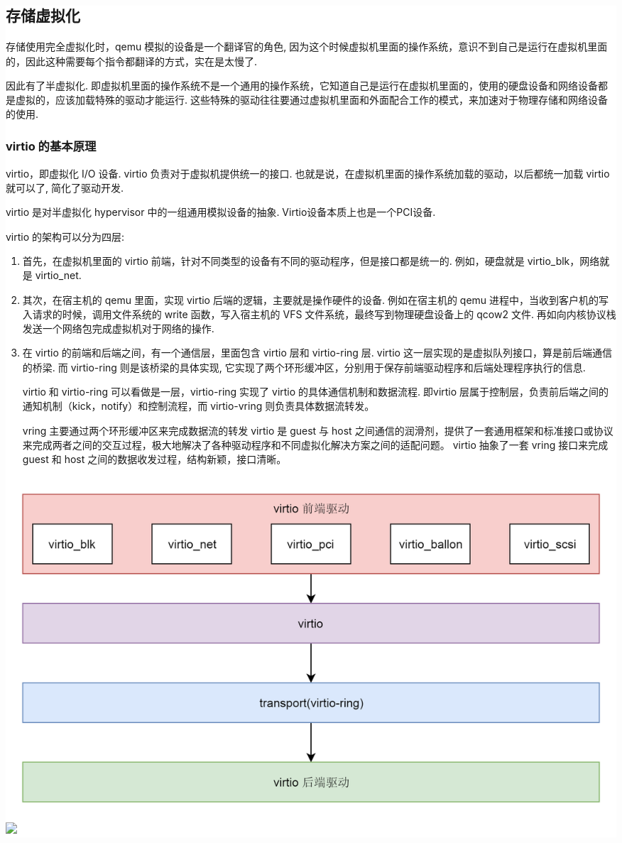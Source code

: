 ## 存储虚拟化
存储使用完全虚拟化时，qemu 模拟的设备是一个翻译官的角色, 因为这个时候虚拟机里面的操作系统，意识不到自己是运行在虚拟机里面的，因此这种需要每个指令都翻译的方式，实在是太慢了.

因此有了半虚拟化. 即虚拟机里面的操作系统不是一个通用的操作系统，它知道自己是运行在虚拟机里面的，使用的硬盘设备和网络设备都是虚拟的，应该加载特殊的驱动才能运行. 这些特殊的驱动往往要通过虚拟机里面和外面配合工作的模式，来加速对于物理存储和网络设备的使用.

### virtio 的基本原理
virtio，即虚拟化 I/O 设备. virtio 负责对于虚拟机提供统一的接口. 也就是说，在虚拟机里面的操作系统加载的驱动，以后都统一加载 virtio 就可以了, 简化了驱动开发.

virtio 是对半虚拟化 hypervisor 中的一组通用模拟设备的抽象. Virtio设备本质上也是一个PCI设备.

virtio 的架构可以分为四层:
1. 首先，在虚拟机里面的 virtio 前端，针对不同类型的设备有不同的驱动程序，但是接口都是统一的. 例如，硬盘就是 virtio_blk，网络就是 virtio_net.

1. 其次，在宿主机的 qemu 里面，实现 virtio 后端的逻辑，主要就是操作硬件的设备. 例如在宿主机的 qemu 进程中，当收到客户机的写入请求的时候，调用文件系统的 write 函数，写入宿主机的 VFS 文件系统，最终写到物理硬盘设备上的 qcow2 文件. 再如向内核协议栈发送一个网络包完成虚拟机对于网络的操作.

1. 在 virtio 的前端和后端之间，有一个通信层，里面包含 virtio 层和 virtio-ring 层. virtio 这一层实现的是虚拟队列接口，算是前后端通信的桥梁. 而 virtio-ring 则是该桥梁的具体实现, 它实现了两个环形缓冲区，分别用于保存前端驱动程序和后端处理程序执行的信息.

    virtio 和 virtio-ring 可以看做是一层，virtio-ring 实现了 virtio 的具体通信机制和数据流程. 即virtio 层属于控制层，负责前后端之间的通知机制（kick，notify）和控制流程，而 virtio-vring 则负责具体数据流转发。

    vring 主要通过两个环形缓冲区来完成数据流的转发
    virtio 是 guest 与 host 之间通信的润滑剂，提供了一套通用框架和标准接口或协议来完成两者之间的交互过程，极大地解决了各种驱动程序和不同虚拟化解决方案之间的适配问题。
    virtio 抽象了一套 vring 接口来完成 guest 和 host 之间的数据收发过程，结构新颖，接口清晰。


![virtio 的架构](/misc/img/virt/2e9ef612f7b80ec9fcd91e200f4946f3.png)
![](/misc/img/virt/1f0c3043a11d6ea1a802f7d0f3b0b34b.png)
